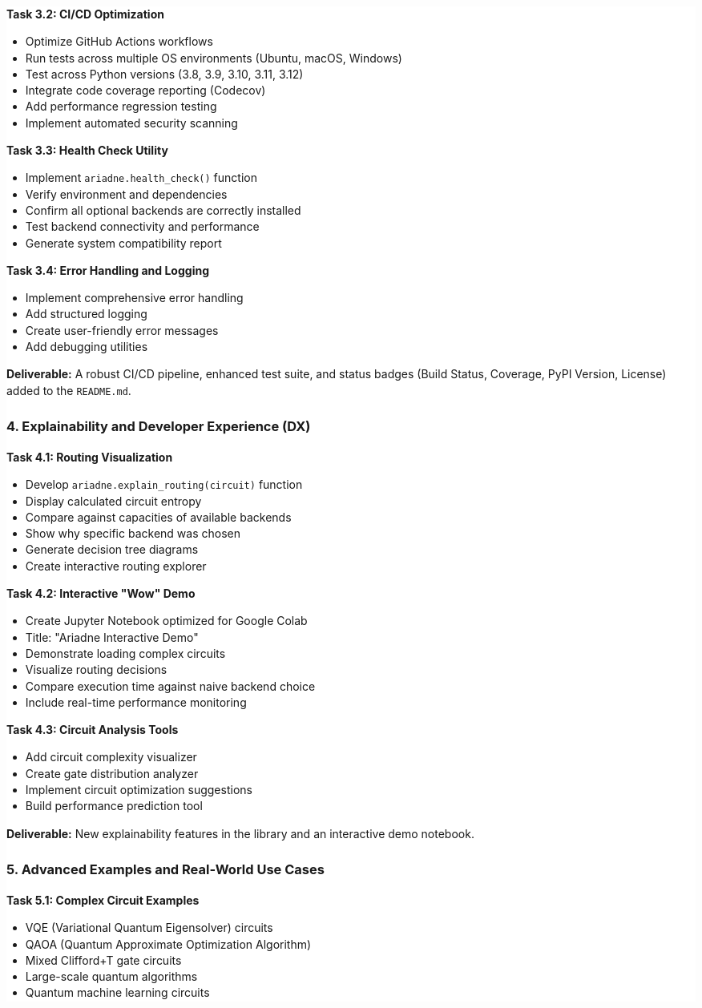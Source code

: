 **Task 3.2: CI/CD Optimization**
- Optimize GitHub Actions workflows
- Run tests across multiple OS environments (Ubuntu, macOS, Windows)
- Test across Python versions (3.8, 3.9, 3.10, 3.11, 3.12)
- Integrate code coverage reporting (Codecov)
- Add performance regression testing
- Implement automated security scanning

**Task 3.3: Health Check Utility**
- Implement `ariadne.health_check()` function
- Verify environment and dependencies
- Confirm all optional backends are correctly installed
- Test backend connectivity and performance
- Generate system compatibility report

**Task 3.4: Error Handling and Logging**
- Implement comprehensive error handling
- Add structured logging
- Create user-friendly error messages
- Add debugging utilities

**Deliverable:** A robust CI/CD pipeline, enhanced test suite, and status badges (Build Status, Coverage, PyPI Version, License) added to the `README.md`.

### 4. Explainability and Developer Experience (DX)

**Task 4.1: Routing Visualization**
- Develop `ariadne.explain_routing(circuit)` function
- Display calculated circuit entropy
- Compare against capacities of available backends
- Show why specific backend was chosen
- Generate decision tree diagrams
- Create interactive routing explorer

**Task 4.2: Interactive "Wow" Demo**
- Create Jupyter Notebook optimized for Google Colab
- Title: "Ariadne Interactive Demo"
- Demonstrate loading complex circuits
- Visualize routing decisions
- Compare execution time against naive backend choice
- Include real-time performance monitoring

**Task 4.3: Circuit Analysis Tools**
- Add circuit complexity visualizer
- Create gate distribution analyzer
- Implement circuit optimization suggestions
- Build performance prediction tool

**Deliverable:** New explainability features in the library and an interactive demo notebook.

### 5. Advanced Examples and Real-World Use Cases

**Task 5.1: Complex Circuit Examples**
- VQE (Variational Quantum Eigensolver) circuits
- QAOA (Quantum Approximate Optimization Algorithm)
- Mixed Clifford+T gate circuits
- Large-scale quantum algorithms
- Quantum machine learning circuits
